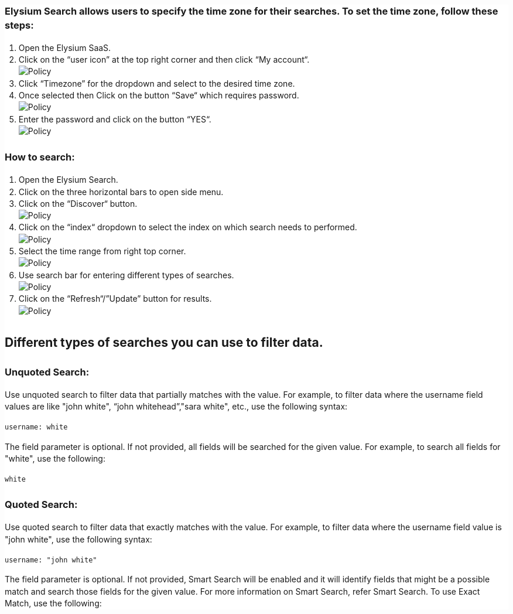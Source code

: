 ### Elysium Search allows users to specify the time zone for their searches. To set the time zone, follow these steps:
1.	Open the Elysium SaaS.
2.	Click on the “user icon” at the top right corner and then click “My account“.<br>
![Policy]({{site.baseurl}}/images/s8.png)
3.	Click “Timezone” for the dropdown and select to the desired time zone.
4.  Once selected then Click on the button “Save“ which requires password.<br>
![Policy]({{site.baseurl}}/images/s9.png)
5.	Enter the password and click on the button “YES“.<br>
![Policy]({{site.baseurl}}/images/s10.png)

### How to search:
1.	Open the Elysium Search.
2.	Click on the three horizontal bars to open side menu.
3.	Click on the “Discover“ button.<br>
![Policy]({{site.baseurl}}/images/s11.png)
4.	Click on the “index“ dropdown to select the index on which search needs to performed.<br>
![Policy]({{site.baseurl}}/images/s12.png)
5.	Select the time range from right top corner.<br>
![Policy]({{site.baseurl}}/images/s13.png)
6. Use search bar for entering different types of searches.<br>
![Policy]({{site.baseurl}}/images/s14.png)
7. Click on the “Refresh“/”Update” button for results.<br>
![Policy]({{site.baseurl}}/images/s15.png)

## Different types of searches you can use to filter data.

### Unquoted Search:

Use unquoted search to filter data that partially matches with the value. For example, to filter data where the username field values are like "john white", “john whitehead”,"sara white", etc., use the following syntax:

`username: white`

The field parameter is optional. If not provided, all fields will be searched for the given value. For example, to search all fields for "white", use the following:

`white`

### Quoted Search:
Use quoted search to filter data that exactly matches with the value. For example, to filter data where the username field value is "john white", use the following syntax:

`username: "john white"`

The field parameter is optional. If not provided, Smart Search will be enabled and it will identify fields that might be a possible match and search those fields for the given value. For more information on Smart Search, refer Smart Search. To use Exact Match, use the following:
